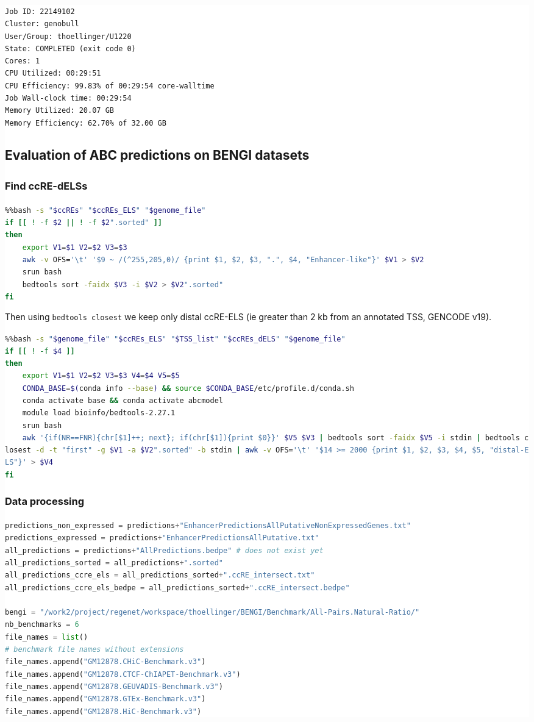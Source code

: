     Job ID: 22149102
    Cluster: genobull
    User/Group: thoellinger/U1220
    State: COMPLETED (exit code 0)
    Cores: 1
    CPU Utilized: 00:29:51
    CPU Efficiency: 99.83% of 00:29:54 core-walltime
    Job Wall-clock time: 00:29:54
    Memory Utilized: 20.07 GB
    Memory Efficiency: 62.70% of 32.00 GB


## Evaluation of ABC predictions on BENGI datasets

### Find ccRE-dELSs


```bash
%%bash -s "$ccREs" "$ccREs_ELS" "$genome_file"
if [[ ! -f $2 || ! -f $2".sorted" ]]
then
    export V1=$1 V2=$2 V3=$3
    awk -v OFS='\t' '$9 ~ /(^255,205,0)/ {print $1, $2, $3, ".", $4, "Enhancer-like"}' $V1 > $V2
    srun bash
    bedtools sort -faidx $V3 -i $V2 > $V2".sorted"
fi
```

Then using `bedtools closest` we keep only distal ccRE-ELS (ie greater than 2 kb from an annotated TSS, GENCODE v19).


```bash
%%bash -s "$genome_file" "$ccREs_ELS" "$TSS_list" "$ccREs_dELS" "$genome_file"
if [[ ! -f $4 ]]
then
    export V1=$1 V2=$2 V3=$3 V4=$4 V5=$5
    CONDA_BASE=$(conda info --base) && source $CONDA_BASE/etc/profile.d/conda.sh
    conda activate base && conda activate abcmodel
    module load bioinfo/bedtools-2.27.1
    srun bash
    awk '{if(NR==FNR){chr[$1]++; next}; if(chr[$1]){print $0}}' $V5 $V3 | bedtools sort -faidx $V5 -i stdin | bedtools closest -d -t "first" -g $V1 -a $V2".sorted" -b stdin | awk -v OFS='\t' '$14 >= 2000 {print $1, $2, $3, $4, $5, "distal-ELS"}' > $V4
fi
```

### Data processing


```python
predictions_non_expressed = predictions+"EnhancerPredictionsAllPutativeNonExpressedGenes.txt"
predictions_expressed = predictions+"EnhancerPredictionsAllPutative.txt"
all_predictions = predictions+"AllPredictions.bedpe" # does not exist yet
all_predictions_sorted = all_predictions+".sorted"
all_predictions_ccre_els = all_predictions_sorted+".ccRE_intersect.txt"
all_predictions_ccre_els_bedpe = all_predictions_sorted+".ccRE_intersect.bedpe"

bengi = "/work2/project/regenet/workspace/thoellinger/BENGI/Benchmark/All-Pairs.Natural-Ratio/"
nb_benchmarks = 6
file_names = list()
# benchmark file names without extensions
file_names.append("GM12878.CHiC-Benchmark.v3")
file_names.append("GM12878.CTCF-ChIAPET-Benchmark.v3")
file_names.append("GM12878.GEUVADIS-Benchmark.v3")
file_names.append("GM12878.GTEx-Benchmark.v3")
file_names.append("GM12878.HiC-Benchmark.v3")
```